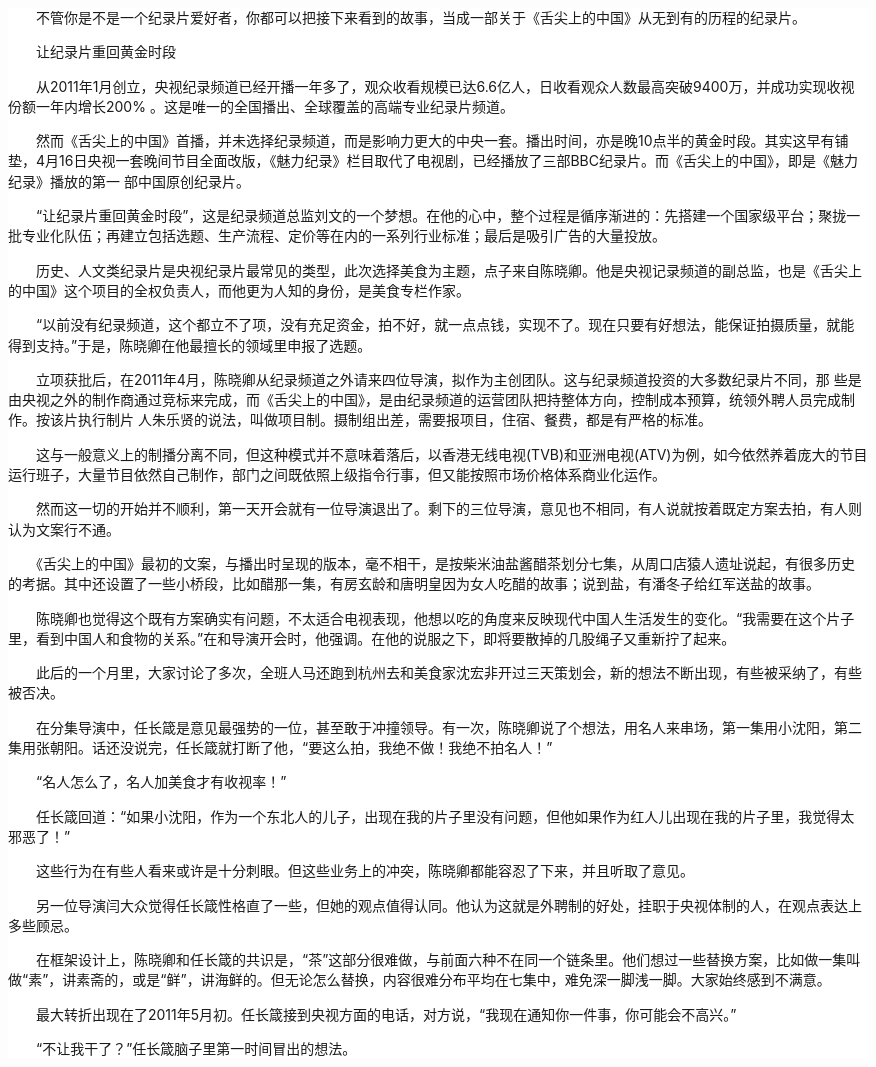 
　　不管你是不是一个纪录片爱好者，你都可以把接下来看到的故事，当成一部关于《舌尖上的中国》从无到有的历程的纪录片。


　　让纪录片重回黄金时段


　　从2011年1月创立，央视纪录频道已经开播一年多了，观众收看规模已达6.6亿人，日收看观众人数最高突破9400万，并成功实现收视份额一年内增长200% 。这是唯一的全国播出、全球覆盖的高端专业纪录片频道。


　　然而《舌尖上的中国》首播，并未选择纪录频道，而是影响力更大的中央一套。播出时间，亦是晚10点半的黄金时段。其实这早有铺 垫，4月16日央视一套晚间节目全面改版，《魅力纪录》栏目取代了电视剧，已经播放了三部BBC纪录片。而《舌尖上的中国》，即是《魅力纪录》播放的第一 部中国原创纪录片。


　　“让纪录片重回黄金时段”，这是纪录频道总监刘文的一个梦想。在他的心中，整个过程是循序渐进的：先搭建一个国家级平台；聚拢一批专业化队伍；再建立包括选题、生产流程、定价等在内的一系列行业标准；最后是吸引广告的大量投放。


　　历史、人文类纪录片是央视纪录片最常见的类型，此次选择美食为主题，点子来自陈晓卿。他是央视记录频道的副总监，也是《舌尖上的中国》这个项目的全权负责人，而他更为人知的身份，是美食专栏作家。


　　“以前没有纪录频道，这个都立不了项，没有充足资金，拍不好，就一点点钱，实现不了。现在只要有好想法，能保证拍摄质量，就能得到支持。”于是，陈晓卿在他最擅长的领域里申报了选题。


　　立项获批后，在2011年4月，陈晓卿从纪录频道之外请来四位导演，拟作为主创团队。这与纪录频道投资的大多数纪录片不同，那 些是由央视之外的制作商通过竞标来完成，而《舌尖上的中国》，是由纪录频道的运营团队把持整体方向，控制成本预算，统领外聘人员完成制作。按该片执行制片 人朱乐贤的说法，叫做项目制。摄制组出差，需要报项目，住宿、餐费，都是有严格的标准。


　　这与一般意义上的制播分离不同，但这种模式并不意味着落后，以香港无线电视(TVB)和亚洲电视(ATV)为例，如今依然养着庞大的节目运行班子，大量节目依然自己制作，部门之间既依照上级指令行事，但又能按照市场价格体系商业化运作。


　　然而这一切的开始并不顺利，第一天开会就有一位导演退出了。剩下的三位导演，意见也不相同，有人说就按着既定方案去拍，有人则认为文案行不通。


　　《舌尖上的中国》最初的文案，与播出时呈现的版本，毫不相干，是按柴米油盐酱醋茶划分七集，从周口店猿人遗址说起，有很多历史的考据。其中还设置了一些小桥段，比如醋那一集，有房玄龄和唐明皇因为女人吃醋的故事；说到盐，有潘冬子给红军送盐的故事。


　　陈晓卿也觉得这个既有方案确实有问题，不太适合电视表现，他想以吃的角度来反映现代中国人生活发生的变化。“我需要在这个片子里，看到中国人和食物的关系。”在和导演开会时，他强调。在他的说服之下，即将要散掉的几股绳子又重新拧了起来。


　　此后的一个月里，大家讨论了多次，全班人马还跑到杭州去和美食家沈宏非开过三天策划会，新的想法不断出现，有些被采纳了，有些被否决。


　　在分集导演中，任长箴是意见最强势的一位，甚至敢于冲撞领导。有一次，陈晓卿说了个想法，用名人来串场，第一集用小沈阳，第二集用张朝阳。话还没说完，任长箴就打断了他，“要这么拍，我绝不做！我绝不拍名人！”


　　“名人怎么了，名人加美食才有收视率！”


　　任长箴回道：“如果小沈阳，作为一个东北人的儿子，出现在我的片子里没有问题，但他如果作为红人儿出现在我的片子里，我觉得太邪恶了！”


　　这些行为在有些人看来或许是十分刺眼。但这些业务上的冲突，陈晓卿都能容忍了下来，并且听取了意见。


　　另一位导演闫大众觉得任长箴性格直了一些，但她的观点值得认同。他认为这就是外聘制的好处，挂职于央视体制的人，在观点表达上多些顾忌。


　　在框架设计上，陈晓卿和任长箴的共识是，“茶”这部分很难做，与前面六种不在同一个链条里。他们想过一些替换方案，比如做一集叫做“素”，讲素斋的，或是“鲜”，讲海鲜的。但无论怎么替换，内容很难分布平均在七集中，难免深一脚浅一脚。大家始终感到不满意。


　　最大转折出现在了2011年5月初。任长箴接到央视方面的电话，对方说，“我现在通知你一件事，你可能会不高兴。”


　　“不让我干了？”任长箴脑子里第一时间冒出的想法。
